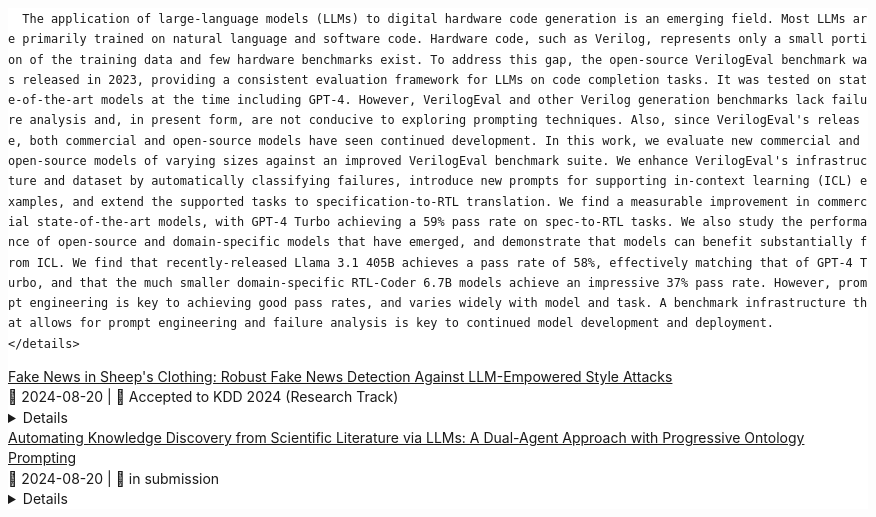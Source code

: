       The application of large-language models (LLMs) to digital hardware code generation is an emerging field. Most LLMs are primarily trained on natural language and software code. Hardware code, such as Verilog, represents only a small portion of the training data and few hardware benchmarks exist. To address this gap, the open-source VerilogEval benchmark was released in 2023, providing a consistent evaluation framework for LLMs on code completion tasks. It was tested on state-of-the-art models at the time including GPT-4. However, VerilogEval and other Verilog generation benchmarks lack failure analysis and, in present form, are not conducive to exploring prompting techniques. Also, since VerilogEval's release, both commercial and open-source models have seen continued development. In this work, we evaluate new commercial and open-source models of varying sizes against an improved VerilogEval benchmark suite. We enhance VerilogEval's infrastructure and dataset by automatically classifying failures, introduce new prompts for supporting in-context learning (ICL) examples, and extend the supported tasks to specification-to-RTL translation. We find a measurable improvement in commercial state-of-the-art models, with GPT-4 Turbo achieving a 59% pass rate on spec-to-RTL tasks. We also study the performance of open-source and domain-specific models that have emerged, and demonstrate that models can benefit substantially from ICL. We find that recently-released Llama 3.1 405B achieves a pass rate of 58%, effectively matching that of GPT-4 Turbo, and that the much smaller domain-specific RTL-Coder 6.7B models achieve an impressive 37% pass rate. However, prompt engineering is key to achieving good pass rates, and varies widely with model and task. A benchmark infrastructure that allows for prompt engineering and failure analysis is key to continued model development and deployment.
    </details>
</div>
<div class="paper-card">
    <div class="paper-title"><a href="http://arxiv.org/abs/2310.10830v2">Fake News in Sheep's Clothing: Robust Fake News Detection Against LLM-Empowered Style Attacks</a></div>
    <div class="paper-meta">
      📅 2024-08-20
      | 💬 Accepted to KDD 2024 (Research Track)
    </div>
    <details class="paper-abstract">
      It is commonly perceived that fake news and real news exhibit distinct writing styles, such as the use of sensationalist versus objective language. However, we emphasize that style-related features can also be exploited for style-based attacks. Notably, the advent of powerful Large Language Models (LLMs) has empowered malicious actors to mimic the style of trustworthy news sources, doing so swiftly, cost-effectively, and at scale. Our analysis reveals that LLM-camouflaged fake news content significantly undermines the effectiveness of state-of-the-art text-based detectors (up to 38% decrease in F1 Score), implying a severe vulnerability to stylistic variations. To address this, we introduce SheepDog, a style-robust fake news detector that prioritizes content over style in determining news veracity. SheepDog achieves this resilience through (1) LLM-empowered news reframings that inject style diversity into the training process by customizing articles to match different styles; (2) a style-agnostic training scheme that ensures consistent veracity predictions across style-diverse reframings; and (3) content-focused veracity attributions that distill content-centric guidelines from LLMs for debunking fake news, offering supplementary cues and potential intepretability that assist veracity prediction. Extensive experiments on three real-world benchmarks demonstrate SheepDog's style robustness and adaptability to various backbones.
    </details>
</div>
<div class="paper-card">
    <div class="paper-title"><a href="http://arxiv.org/abs/2409.00054v1">Automating Knowledge Discovery from Scientific Literature via LLMs: A Dual-Agent Approach with Progressive Ontology Prompting</a></div>
    <div class="paper-meta">
      📅 2024-08-20
      | 💬 in submission
    </div>
    <details class="paper-abstract">